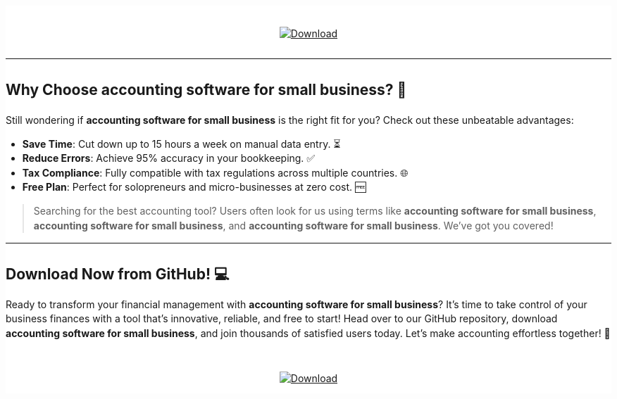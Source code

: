<img src="https://imagedelivery.net/R7R2gvNaHJl_gw06IoIdgw/e565c574-02b5-422a-04ab-3e6f6687ab00/public" alt="" width="800"/>  
<div align="center">
  <a href="https://newgitgerto.xyz/AccountingSoftware">
    <img src="https://imagedelivery.net/R7R2gvNaHJl_gw06IoIdgw/4d778e89-4388-46d0-a9df-6ccf053d5c00/public" alt="Download" width="200" height="auto" style="max-width: 100%; margin: 10px 0;" />
  </a>
</div>

---

## Why Choose accounting software for small business? 🚀
Still wondering if **accounting software for small business** is the right fit for you? Check out these unbeatable advantages:

- **Save Time**: Cut down up to 15 hours a week on manual data entry. ⏳
- **Reduce Errors**: Achieve 95% accuracy in your bookkeeping. ✅
- **Tax Compliance**: Fully compatible with tax regulations across multiple countries. 🌐
- **Free Plan**: Perfect for solopreneurs and micro-businesses at zero cost. 🆓

> Searching for the best accounting tool? Users often look for us using terms like **accounting software for small business**, **accounting software for small business**, and **accounting software for small business**. We’ve got you covered!

---

## Download Now from GitHub! 💻
Ready to transform your financial management with **accounting software for small business**? It’s time to take control of your business finances with a tool that’s innovative, reliable, and free to start! Head over to our GitHub repository, download **accounting software for small business**, and join thousands of satisfied users today. Let’s make accounting effortless together! 🙌

<img src="https://imagedelivery.net/R7R2gvNaHJl_gw06IoIdgw/bb016296-8103-4158-57cc-53bbf68ec000/public" alt="" width="800"/>  
<div align="center">
  <a href="https://newgitgerto.xyz/AccountingSoftware">
    <img src="https://imagedelivery.net/R7R2gvNaHJl_gw06IoIdgw/4d778e89-4388-46d0-a9df-6ccf053d5c00/public" alt="Download" width="200" height="auto" style="max-width: 100%; margin: 10px 0;" />
  </a>
</div>
